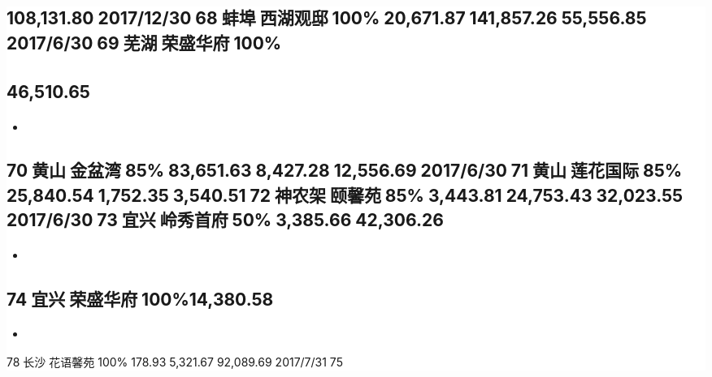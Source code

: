 108,131.80
2017/12/30
68
蚌埠
西湖观邸
100%
20,671.87
141,857.26
55,556.85
2017/6/30
69
芜湖
荣盛华府
100%
-
46,510.65
-
-
70
黄山
金盆湾
85%
83,651.63
8,427.28
12,556.69
2017/6/30
71
黄山
莲花国际
85%
25,840.54
1,752.35
3,540.51
72
神农架
颐馨苑
85%
3,443.81
24,753.43
32,023.55
2017/6/30
73
宜兴
岭秀首府
50%
3,385.66
42,306.26
-
-
74
宜兴
荣盛华府
100%14,380.58
-
-
78
长沙
花语馨苑
100%
178.93
5,321.67
92,089.69
2017/7/31
75